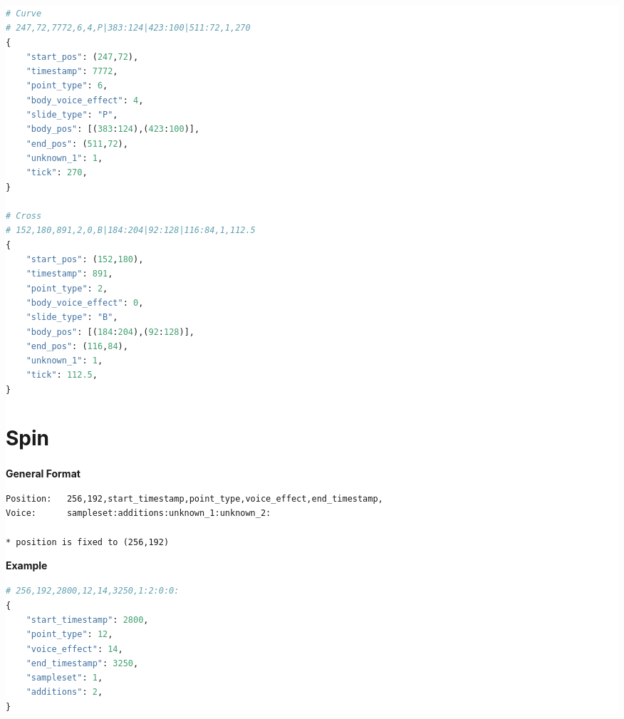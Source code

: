 ```python
# Curve
# 247,72,7772,6,4,P|383:124|423:100|511:72,1,270
{
    "start_pos": (247,72),
    "timestamp": 7772,
    "point_type": 6,
    "body_voice_effect": 4,
    "slide_type": "P",
    "body_pos": [(383:124),(423:100)],
    "end_pos": (511,72),
    "unknown_1": 1,
    "tick": 270,
}

# Cross
# 152,180,891,2,0,B|184:204|92:128|116:84,1,112.5
{
    "start_pos": (152,180),
    "timestamp": 891,
    "point_type": 2,
    "body_voice_effect": 0,
    "slide_type": "B",
    "body_pos": [(184:204),(92:128)],
    "end_pos": (116,84),
    "unknown_1": 1,
    "tick": 112.5,
}
```

Spin
====

**General Format**

    Position:   256,192,start_timestamp,point_type,voice_effect,end_timestamp,
    Voice:      sampleset:additions:unknown_1:unknown_2:

    * position is fixed to (256,192)

**Example**

```python
# 256,192,2800,12,14,3250,1:2:0:0:
{
    "start_timestamp": 2800,
    "point_type": 12,
    "voice_effect": 14,
    "end_timestamp": 3250,
    "sampleset": 1,
    "additions": 2,
}
```
